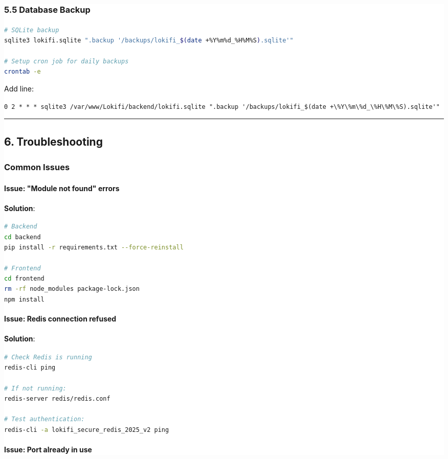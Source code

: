 ### 5.5 Database Backup

```bash
# SQLite backup
sqlite3 lokifi.sqlite ".backup '/backups/lokifi_$(date +%Y%m%d_%H%M%S).sqlite'"

# Setup cron job for daily backups
crontab -e
```

Add line:

```cron
0 2 * * * sqlite3 /var/www/Lokifi/backend/lokifi.sqlite ".backup '/backups/lokifi_$(date +\%Y\%m\%d_\%H\%M\%S).sqlite'"
```

---

## 6. Troubleshooting

### Common Issues

#### Issue: "Module not found" errors

**Solution**:

```bash
# Backend
cd backend
pip install -r requirements.txt --force-reinstall

# Frontend
cd frontend
rm -rf node_modules package-lock.json
npm install
```

#### Issue: Redis connection refused

**Solution**:

```bash
# Check Redis is running
redis-cli ping

# If not running:
redis-server redis/redis.conf

# Test authentication:
redis-cli -a lokifi_secure_redis_2025_v2 ping
```

#### Issue: Port already in use

